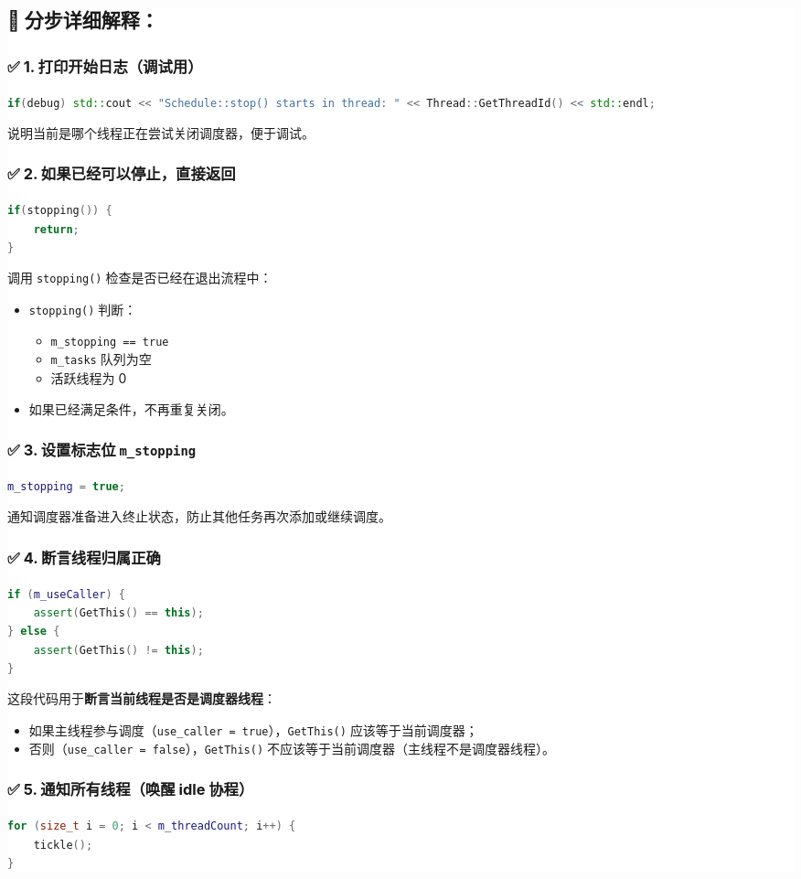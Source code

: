 ## 🧩 分步详细解释：

### ✅ 1. 打印开始日志（调试用）

```cpp
if(debug) std::cout << "Schedule::stop() starts in thread: " << Thread::GetThreadId() << std::endl;
```

说明当前是哪个线程正在尝试关闭调度器，便于调试。


### ✅ 2. 如果已经可以停止，直接返回

```cpp
if(stopping()) {
    return;
}
```

调用 `stopping()` 检查是否已经在退出流程中：

* `stopping()` 判断：

  * `m_stopping == true`
  * `m_tasks` 队列为空
  * 活跃线程为 0
* 如果已经满足条件，不再重复关闭。

### ✅ 3. 设置标志位 `m_stopping`

```cpp
m_stopping = true;
```

通知调度器准备进入终止状态，防止其他任务再次添加或继续调度。

### ✅ 4. 断言线程归属正确

```cpp
if (m_useCaller) {
    assert(GetThis() == this);
} else {
    assert(GetThis() != this);
}
```

这段代码用于**断言当前线程是否是调度器线程**：

* 如果主线程参与调度（`use_caller = true`），`GetThis()` 应该等于当前调度器；
* 否则（`use_caller = false`），`GetThis()` 不应该等于当前调度器（主线程不是调度器线程）。


### ✅ 5. 通知所有线程（唤醒 idle 协程）

```cpp
for (size_t i = 0; i < m_threadCount; i++) {
    tickle();
}
```
